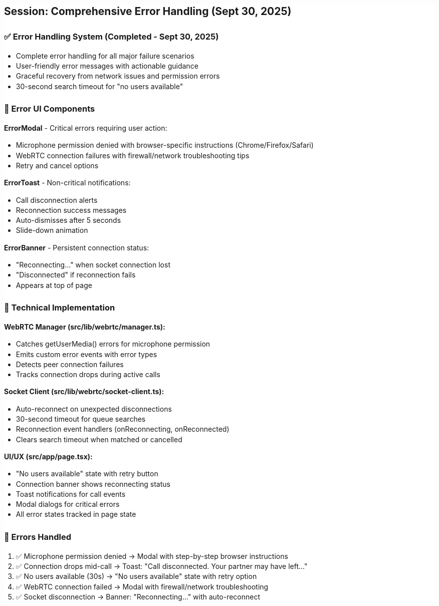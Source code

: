 
## Session: Comprehensive Error Handling (Sept 30, 2025)

### ✅ Error Handling System (Completed - Sept 30, 2025)
- Complete error handling for all major failure scenarios
- User-friendly error messages with actionable guidance
- Graceful recovery from network issues and permission errors
- 30-second search timeout for "no users available"

### 🎨 Error UI Components
**ErrorModal** - Critical errors requiring user action:
- Microphone permission denied with browser-specific instructions (Chrome/Firefox/Safari)
- WebRTC connection failures with firewall/network troubleshooting tips
- Retry and cancel options

**ErrorToast** - Non-critical notifications:
- Call disconnection alerts
- Reconnection success messages
- Auto-dismisses after 5 seconds
- Slide-down animation

**ErrorBanner** - Persistent connection status:
- "Reconnecting..." when socket connection lost
- "Disconnected" if reconnection fails
- Appears at top of page

### 🔧 Technical Implementation
**WebRTC Manager (src/lib/webrtc/manager.ts):**
- Catches getUserMedia() errors for microphone permission
- Emits custom error events with error types
- Detects peer connection failures
- Tracks connection drops during active calls

**Socket Client (src/lib/webrtc/socket-client.ts):**
- Auto-reconnect on unexpected disconnections
- 30-second timeout for queue searches
- Reconnection event handlers (onReconnecting, onReconnected)
- Clears search timeout when matched or cancelled

**UI/UX (src/app/page.tsx):**
- "No users available" state with retry button
- Connection banner shows reconnecting status
- Toast notifications for call events
- Modal dialogs for critical errors
- All error states tracked in page state

### 🚨 Errors Handled
1. ✅ Microphone permission denied → Modal with step-by-step browser instructions
2. ✅ Connection drops mid-call → Toast: "Call disconnected. Your partner may have left..."
3. ✅ No users available (30s) → "No users available" state with retry option
4. ✅ WebRTC connection failed → Modal with firewall/network troubleshooting
5. ✅ Socket disconnection → Banner: "Reconnecting..." with auto-reconnect
